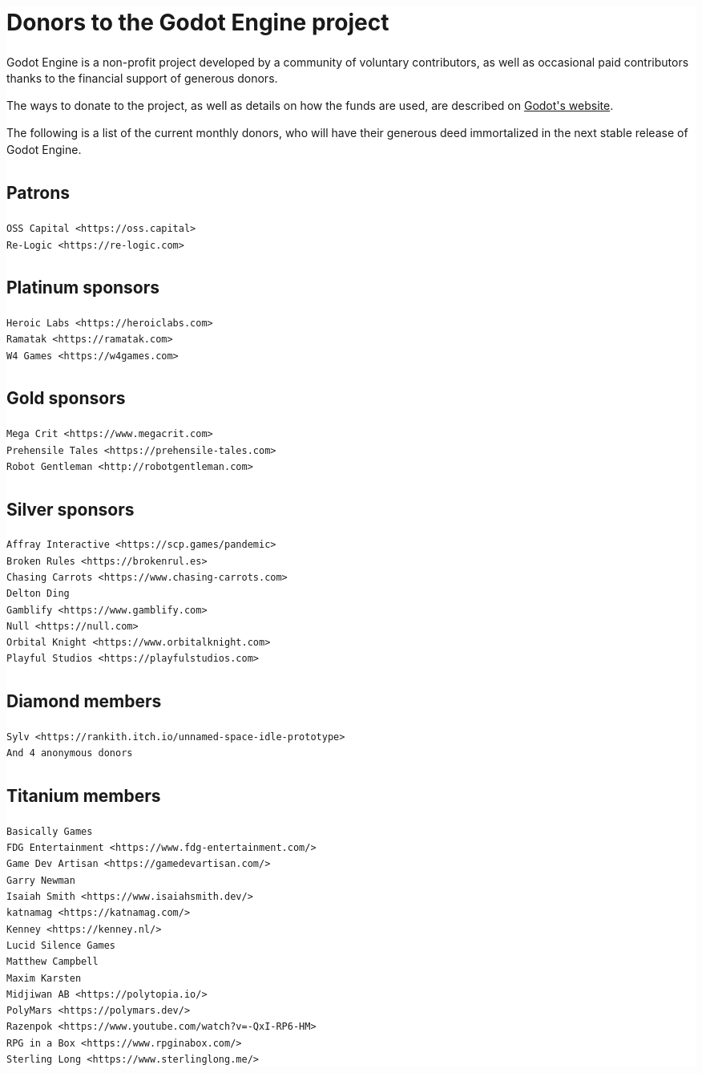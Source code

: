 # Donors to the Godot Engine project

Godot Engine is a non-profit project developed by a community of voluntary
contributors, as well as occasional paid contributors thanks to the financial
support of generous donors.

The ways to donate to the project, as well as details on how the funds are
used, are described on [Godot's website](https://godotengine.org/donate).

The following is a list of the current monthly donors, who will have their
generous deed immortalized in the next stable release of Godot Engine.

## Patrons
    
    OSS Capital <https://oss.capital>
    Re-Logic <https://re-logic.com>
    
## Platinum sponsors

    Heroic Labs <https://heroiclabs.com>
    Ramatak <https://ramatak.com>
    W4 Games <https://w4games.com>

## Gold sponsors

    Mega Crit <https://www.megacrit.com>
    Prehensile Tales <https://prehensile-tales.com>
    Robot Gentleman <http://robotgentleman.com>

## Silver sponsors

    Affray Interactive <https://scp.games/pandemic>
    Broken Rules <https://brokenrul.es>
    Chasing Carrots <https://www.chasing-carrots.com>
    Delton Ding
    Gamblify <https://www.gamblify.com>
    Null <https://null.com>
    Orbital Knight <https://www.orbitalknight.com>
    Playful Studios <https://playfulstudios.com>

## Diamond members

    Sylv <https://rankith.itch.io/unnamed-space-idle-prototype>
    And 4 anonymous donors

## Titanium members

    Basically Games
    FDG Entertainment <https://www.fdg-entertainment.com/>
    Game Dev Artisan <https://gamedevartisan.com/>
    Garry Newman
    Isaiah Smith <https://www.isaiahsmith.dev/>
    katnamag <https://katnamag.com/>
    Kenney <https://kenney.nl/>
    Lucid Silence Games
    Matthew Campbell
    Maxim Karsten
    Midjiwan AB <https://polytopia.io/>
    PolyMars <https://polymars.dev/>
    Razenpok <https://www.youtube.com/watch?v=-QxI-RP6-HM>
    RPG in a Box <https://www.rpginabox.com/>
    Sterling Long <https://www.sterlinglong.me/>